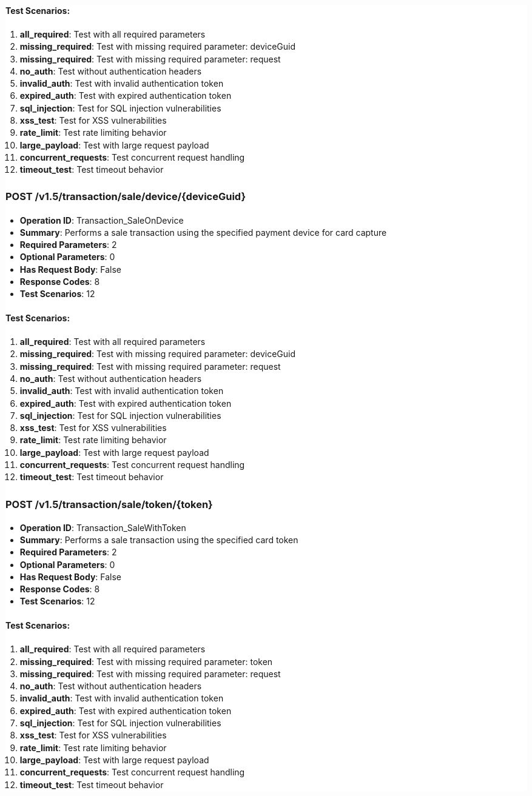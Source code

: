 #### Test Scenarios:
1. **all_required**: Test with all required parameters
2. **missing_required**: Test with missing required parameter: deviceGuid
3. **missing_required**: Test with missing required parameter: request
4. **no_auth**: Test without authentication headers
5. **invalid_auth**: Test with invalid authentication token
6. **expired_auth**: Test with expired authentication token
7. **sql_injection**: Test for SQL injection vulnerabilities
8. **xss_test**: Test for XSS vulnerabilities
9. **rate_limit**: Test rate limiting behavior
10. **large_payload**: Test with large request payload
11. **concurrent_requests**: Test concurrent request handling
12. **timeout_test**: Test timeout behavior

### POST /v1.5/transaction/sale/device/{deviceGuid}
- **Operation ID**: Transaction_SaleOnDevice
- **Summary**: Performs a sale transaction using the specified payment device for card capture
- **Required Parameters**: 2
- **Optional Parameters**: 0
- **Has Request Body**: False
- **Response Codes**: 8
- **Test Scenarios**: 12

#### Test Scenarios:
1. **all_required**: Test with all required parameters
2. **missing_required**: Test with missing required parameter: deviceGuid
3. **missing_required**: Test with missing required parameter: request
4. **no_auth**: Test without authentication headers
5. **invalid_auth**: Test with invalid authentication token
6. **expired_auth**: Test with expired authentication token
7. **sql_injection**: Test for SQL injection vulnerabilities
8. **xss_test**: Test for XSS vulnerabilities
9. **rate_limit**: Test rate limiting behavior
10. **large_payload**: Test with large request payload
11. **concurrent_requests**: Test concurrent request handling
12. **timeout_test**: Test timeout behavior

### POST /v1.5/transaction/sale/token/{token}
- **Operation ID**: Transaction_SaleWithToken
- **Summary**: Performs a sale transaction using the specified card token
- **Required Parameters**: 2
- **Optional Parameters**: 0
- **Has Request Body**: False
- **Response Codes**: 8
- **Test Scenarios**: 12

#### Test Scenarios:
1. **all_required**: Test with all required parameters
2. **missing_required**: Test with missing required parameter: token
3. **missing_required**: Test with missing required parameter: request
4. **no_auth**: Test without authentication headers
5. **invalid_auth**: Test with invalid authentication token
6. **expired_auth**: Test with expired authentication token
7. **sql_injection**: Test for SQL injection vulnerabilities
8. **xss_test**: Test for XSS vulnerabilities
9. **rate_limit**: Test rate limiting behavior
10. **large_payload**: Test with large request payload
11. **concurrent_requests**: Test concurrent request handling
12. **timeout_test**: Test timeout behavior
